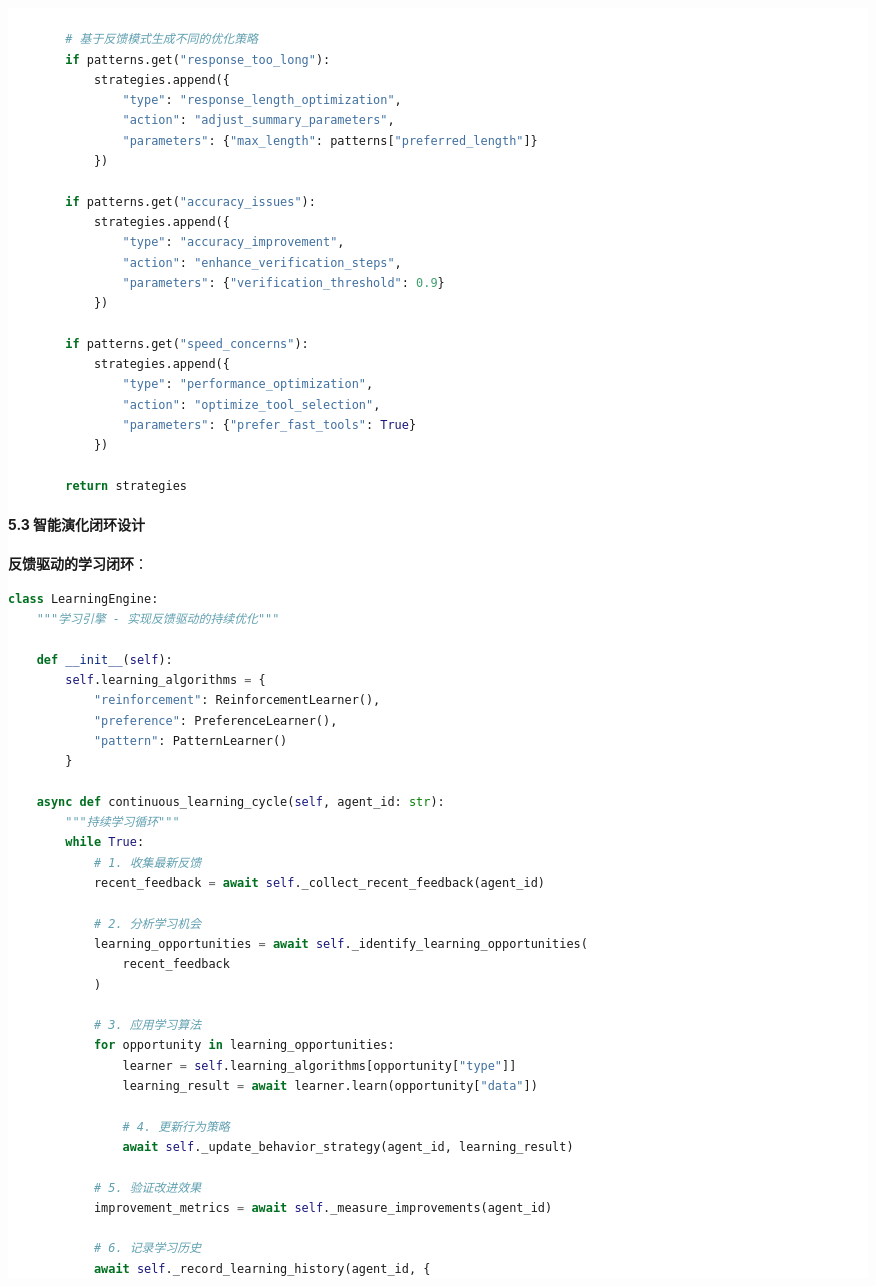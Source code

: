 ```python
        
        # 基于反馈模式生成不同的优化策略
        if patterns.get("response_too_long"):
            strategies.append({
                "type": "response_length_optimization",
                "action": "adjust_summary_parameters",
                "parameters": {"max_length": patterns["preferred_length"]}
            })
        
        if patterns.get("accuracy_issues"):
            strategies.append({
                "type": "accuracy_improvement",
                "action": "enhance_verification_steps",
                "parameters": {"verification_threshold": 0.9}
            })
        
        if patterns.get("speed_concerns"):
            strategies.append({
                "type": "performance_optimization",
                "action": "optimize_tool_selection",
                "parameters": {"prefer_fast_tools": True}
            })
        
        return strategies
```

#### 5.3 智能演化闭环设计

**反馈驱动的学习闭环**：
```python
class LearningEngine:
    """学习引擎 - 实现反馈驱动的持续优化"""
    
    def __init__(self):
        self.learning_algorithms = {
            "reinforcement": ReinforcementLearner(),
            "preference": PreferenceLearner(),
            "pattern": PatternLearner()
        }
        
    async def continuous_learning_cycle(self, agent_id: str):
        """持续学习循环"""
        while True:
            # 1. 收集最新反馈
            recent_feedback = await self._collect_recent_feedback(agent_id)
            
            # 2. 分析学习机会
            learning_opportunities = await self._identify_learning_opportunities(
                recent_feedback
            )
            
            # 3. 应用学习算法
            for opportunity in learning_opportunities:
                learner = self.learning_algorithms[opportunity["type"]]
                learning_result = await learner.learn(opportunity["data"])
                
                # 4. 更新行为策略
                await self._update_behavior_strategy(agent_id, learning_result)
            
            # 5. 验证改进效果
            improvement_metrics = await self._measure_improvements(agent_id)
            
            # 6. 记录学习历史
            await self._record_learning_history(agent_id, {
```